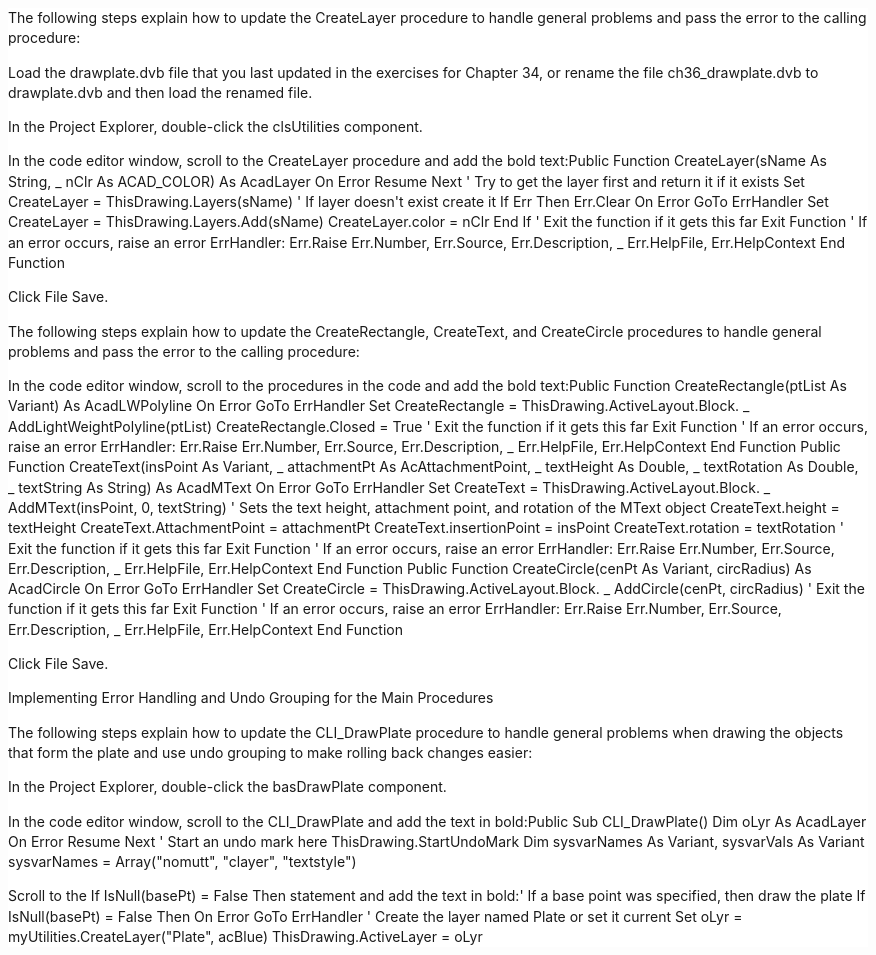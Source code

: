 The following steps explain how to update the CreateLayer procedure to handle general problems and pass the error to the calling procedure:

Load the drawplate.dvb file that you last updated in the exercises for Chapter 34, or rename the file ch36_drawplate.dvb to drawplate.dvb and then load the renamed file.

In the Project Explorer, double-click the clsUtilities component.

In the code editor window, scroll to the CreateLayer procedure and add the bold text:Public Function CreateLayer(sName As String, _ nClr As ACAD_COLOR) As AcadLayer On Error Resume Next ' Try to get the layer first and return it if it exists Set CreateLayer = ThisDrawing.Layers(sName) ' If layer doesn't exist create it If Err Then Err.Clear On Error GoTo ErrHandler Set CreateLayer = ThisDrawing.Layers.Add(sName) CreateLayer.color = nClr End If ' Exit the function if it gets this far Exit Function ' If an error occurs, raise an error ErrHandler: Err.Raise Err.Number, Err.Source, Err.Description, _ Err.HelpFile, Err.HelpContext End Function

Click File Save.

The following steps explain how to update the CreateRectangle, CreateText, and CreateCircle procedures to handle general problems and pass the error to the calling procedure:

In the code editor window, scroll to the procedures in the code and add the bold text:Public Function CreateRectangle(ptList As Variant) As AcadLWPolyline On Error GoTo ErrHandler Set CreateRectangle = ThisDrawing.ActiveLayout.Block. _ AddLightWeightPolyline(ptList) CreateRectangle.Closed = True ' Exit the function if it gets this far Exit Function ' If an error occurs, raise an error ErrHandler: Err.Raise Err.Number, Err.Source, Err.Description, _ Err.HelpFile, Err.HelpContext End Function Public Function CreateText(insPoint As Variant, _ attachmentPt As AcAttachmentPoint, _ textHeight As Double, _ textRotation As Double, _ textString As String) As AcadMText On Error GoTo ErrHandler Set CreateText = ThisDrawing.ActiveLayout.Block. _ AddMText(insPoint, 0, textString) ' Sets the text height, attachment point, and rotation of the MText object CreateText.height = textHeight CreateText.AttachmentPoint = attachmentPt CreateText.insertionPoint = insPoint CreateText.rotation = textRotation ' Exit the function if it gets this far Exit Function ' If an error occurs, raise an error ErrHandler: Err.Raise Err.Number, Err.Source, Err.Description, _ Err.HelpFile, Err.HelpContext End Function Public Function CreateCircle(cenPt As Variant, circRadius) As AcadCircle On Error GoTo ErrHandler Set CreateCircle = ThisDrawing.ActiveLayout.Block. _ AddCircle(cenPt, circRadius) ' Exit the function if it gets this far Exit Function ' If an error occurs, raise an error ErrHandler: Err.Raise Err.Number, Err.Source, Err.Description, _ Err.HelpFile, Err.HelpContext End Function

Click File Save.

Implementing Error Handling and Undo Grouping for the Main Procedures

The following steps explain how to update the CLI_DrawPlate procedure to handle general problems when drawing the objects that form the plate and use undo grouping to make rolling back changes easier:

In the Project Explorer, double-click the basDrawPlate component.

In the code editor window, scroll to the CLI_DrawPlate and add the text in bold:Public Sub CLI_DrawPlate() Dim oLyr As AcadLayer On Error Resume Next ' Start an undo mark here ThisDrawing.StartUndoMark Dim sysvarNames As Variant, sysvarVals As Variant sysvarNames = Array("nomutt", "clayer", "textstyle")

Scroll to the If IsNull(basePt) = False Then statement and add the text in bold:' If a base point was specified, then draw the plate If IsNull(basePt) = False Then On Error GoTo ErrHandler ' Create the layer named Plate or set it current Set oLyr = myUtilities.CreateLayer("Plate", acBlue) ThisDrawing.ActiveLayer = oLyr
